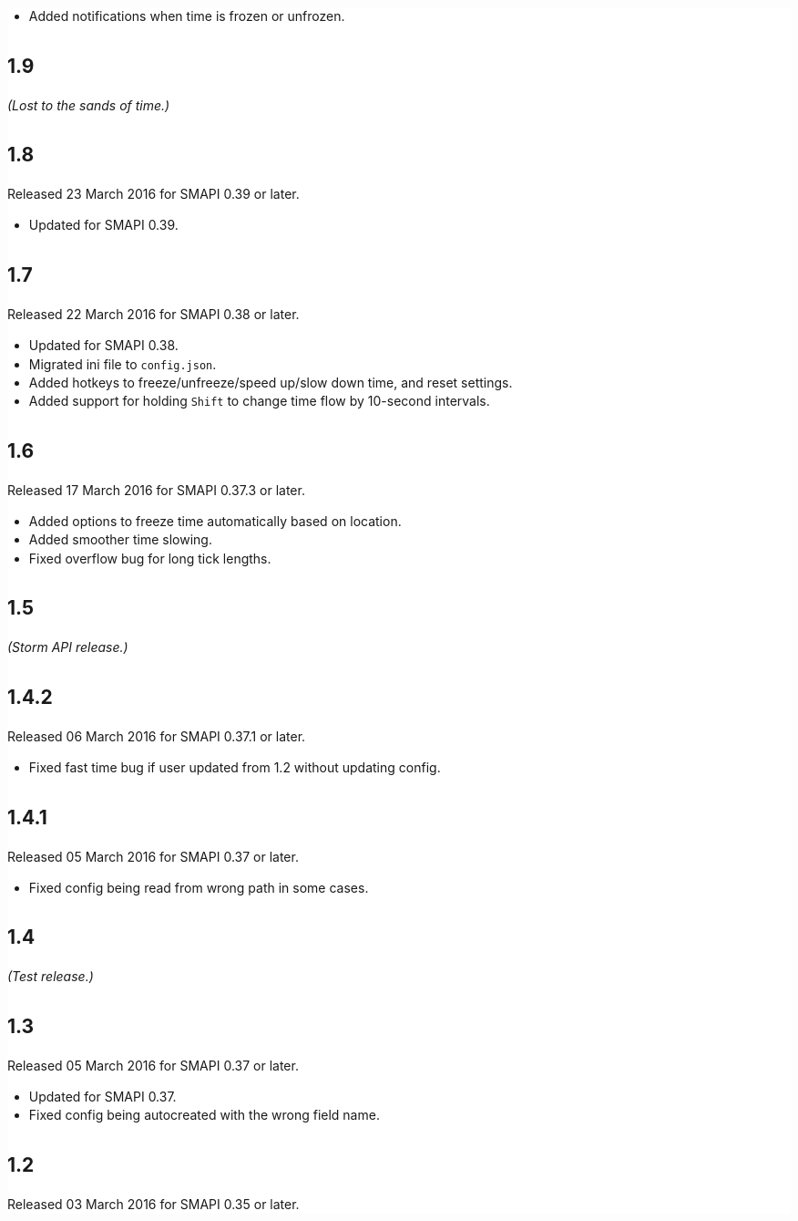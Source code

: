 * Added notifications when time is frozen or unfrozen.

## 1.9
_(Lost to the sands of time.)_

## 1.8
Released 23 March 2016 for SMAPI 0.39 or later.

* Updated for SMAPI 0.39.

## 1.7
Released 22 March 2016 for SMAPI 0.38 or later.

* Updated for SMAPI 0.38.
* Migrated ini file to `config.json`.
* Added hotkeys to freeze/unfreeze/speed up/slow down time, and reset settings.
* Added support for holding `Shift` to change time flow by 10-second intervals.

## 1.6
Released 17 March 2016 for SMAPI 0.37.3 or later.

* Added options to freeze time automatically based on location.
* Added smoother time slowing.
* Fixed overflow bug for long tick lengths.

## 1.5
_(Storm API release.)_

## 1.4.2
Released 06 March 2016 for SMAPI 0.37.1 or later.

* Fixed fast time bug if user updated from 1.2 without updating config.

## 1.4.1
Released 05 March 2016 for SMAPI 0.37 or later.

* Fixed config being read from wrong path in some cases.

## 1.4
_(Test release.)_

## 1.3
Released 05 March 2016 for SMAPI 0.37 or later.

* Updated for SMAPI 0.37.
* Fixed config being autocreated with the wrong field name.

## 1.2
Released 03 March 2016 for SMAPI 0.35 or later.

